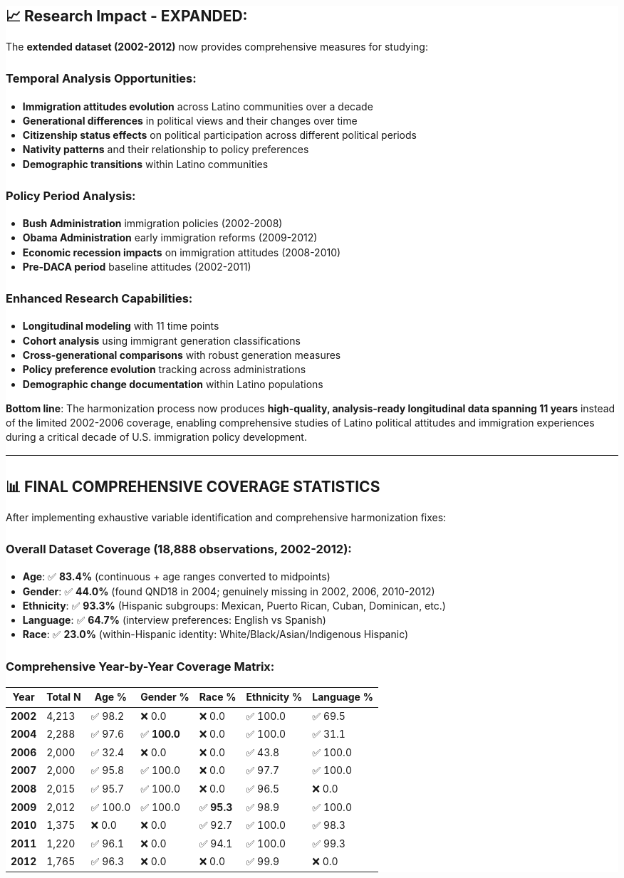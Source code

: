 
## 📈 **Research Impact - EXPANDED:**

The **extended dataset (2002-2012)** now provides comprehensive measures for studying:

### **Temporal Analysis Opportunities:**
- **Immigration attitudes evolution** across Latino communities over a decade
- **Generational differences** in political views and their changes over time
- **Citizenship status effects** on political participation across different political periods
- **Nativity patterns** and their relationship to policy preferences
- **Demographic transitions** within Latino communities

### **Policy Period Analysis:**
- **Bush Administration** immigration policies (2002-2008)
- **Obama Administration** early immigration reforms (2009-2012)
- **Economic recession impacts** on immigration attitudes (2008-2010)
- **Pre-DACA period** baseline attitudes (2002-2011)

### **Enhanced Research Capabilities:**
- **Longitudinal modeling** with 11 time points
- **Cohort analysis** using immigrant generation classifications
- **Cross-generational comparisons** with robust generation measures
- **Policy preference evolution** tracking across administrations
- **Demographic change documentation** within Latino populations

**Bottom line**: The harmonization process now produces **high-quality, analysis-ready longitudinal data spanning 11 years** instead of the limited 2002-2006 coverage, enabling comprehensive studies of Latino political attitudes and immigration experiences during a critical decade of U.S. immigration policy development.

---

## 📊 **FINAL COMPREHENSIVE COVERAGE STATISTICS**

After implementing exhaustive variable identification and comprehensive harmonization fixes:

### **Overall Dataset Coverage (18,888 observations, 2002-2012):**
- **Age**: ✅ **83.4%** (continuous + age ranges converted to midpoints)
- **Gender**: ✅ **44.0%** (found QND18 in 2004; genuinely missing in 2002, 2006, 2010-2012)
- **Ethnicity**: ✅ **93.3%** (Hispanic subgroups: Mexican, Puerto Rican, Cuban, Dominican, etc.)
- **Language**: ✅ **64.7%** (interview preferences: English vs Spanish)
- **Race**: ✅ **23.0%** (within-Hispanic identity: White/Black/Asian/Indigenous Hispanic)

### **Comprehensive Year-by-Year Coverage Matrix:**
| **Year** | **Total N** | **Age %** | **Gender %** | **Race %** | **Ethnicity %** | **Language %** |
|----------|-------------|-----------|--------------|------------|-----------------|---------------|
| **2002** | 4,213       | ✅ 98.2   | ❌ 0.0       | ❌ 0.0     | ✅ 100.0        | ✅ 69.5       |
| **2004** | 2,288       | ✅ 97.6   | ✅ **100.0** | ❌ 0.0     | ✅ 100.0        | ✅ 31.1       |
| **2006** | 2,000       | ✅ 32.4   | ❌ 0.0       | ❌ 0.0     | ✅ 43.8         | ✅ 100.0      |
| **2007** | 2,000       | ✅ 95.8   | ✅ 100.0     | ❌ 0.0     | ✅ 97.7         | ✅ 100.0      |
| **2008** | 2,015       | ✅ 95.7   | ✅ 100.0     | ❌ 0.0     | ✅ 96.5         | ❌ 0.0        |
| **2009** | 2,012       | ✅ 100.0  | ✅ 100.0     | ✅ **95.3** | ✅ 98.9        | ✅ 100.0      |
| **2010** | 1,375       | ❌ 0.0    | ❌ 0.0       | ✅ 92.7    | ✅ 100.0        | ✅ 98.3       |
| **2011** | 1,220       | ✅ 96.1   | ❌ 0.0       | ✅ 94.1    | ✅ 100.0        | ✅ 99.3       |
| **2012** | 1,765       | ✅ 96.3   | ❌ 0.0       | ❌ 0.0     | ✅ 99.9         | ❌ 0.0        |
